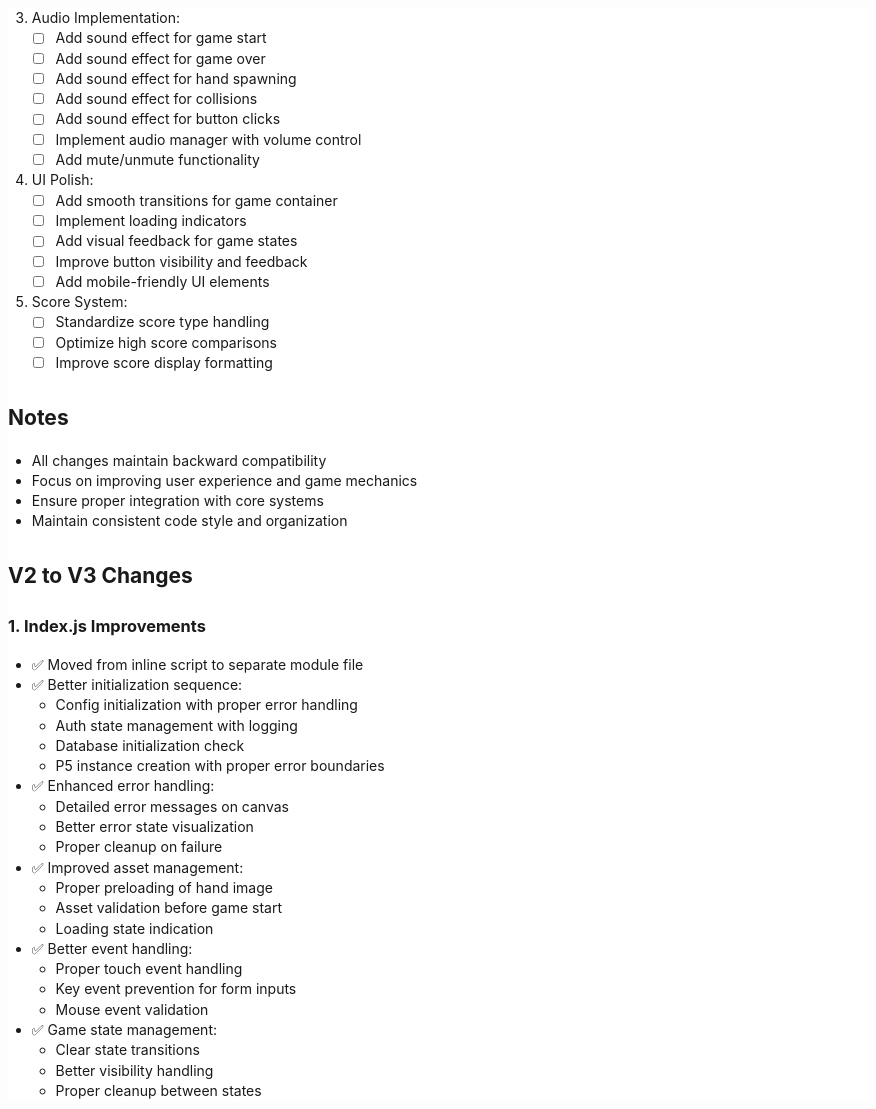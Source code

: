 3. Audio Implementation:
   - [ ] Add sound effect for game start
   - [ ] Add sound effect for game over
   - [ ] Add sound effect for hand spawning
   - [ ] Add sound effect for collisions
   - [ ] Add sound effect for button clicks
   - [ ] Implement audio manager with volume control
   - [ ] Add mute/unmute functionality

4. UI Polish:
   - [ ] Add smooth transitions for game container
   - [ ] Implement loading indicators
   - [ ] Add visual feedback for game states
   - [ ] Improve button visibility and feedback
   - [ ] Add mobile-friendly UI elements

5. Score System:
   - [ ] Standardize score type handling
   - [ ] Optimize high score comparisons
   - [ ] Improve score display formatting

## Notes
- All changes maintain backward compatibility
- Focus on improving user experience and game mechanics
- Ensure proper integration with core systems
- Maintain consistent code style and organization

## V2 to V3 Changes

### 1. Index.js Improvements
- ✅ Moved from inline script to separate module file
- ✅ Better initialization sequence:
  - Config initialization with proper error handling
  - Auth state management with logging
  - Database initialization check
  - P5 instance creation with proper error boundaries
- ✅ Enhanced error handling:
  - Detailed error messages on canvas
  - Better error state visualization
  - Proper cleanup on failure
- ✅ Improved asset management:
  - Proper preloading of hand image
  - Asset validation before game start
  - Loading state indication
- ✅ Better event handling:
  - Proper touch event handling
  - Key event prevention for form inputs
  - Mouse event validation
- ✅ Game state management:
  - Clear state transitions
  - Better visibility handling
  - Proper cleanup between states
